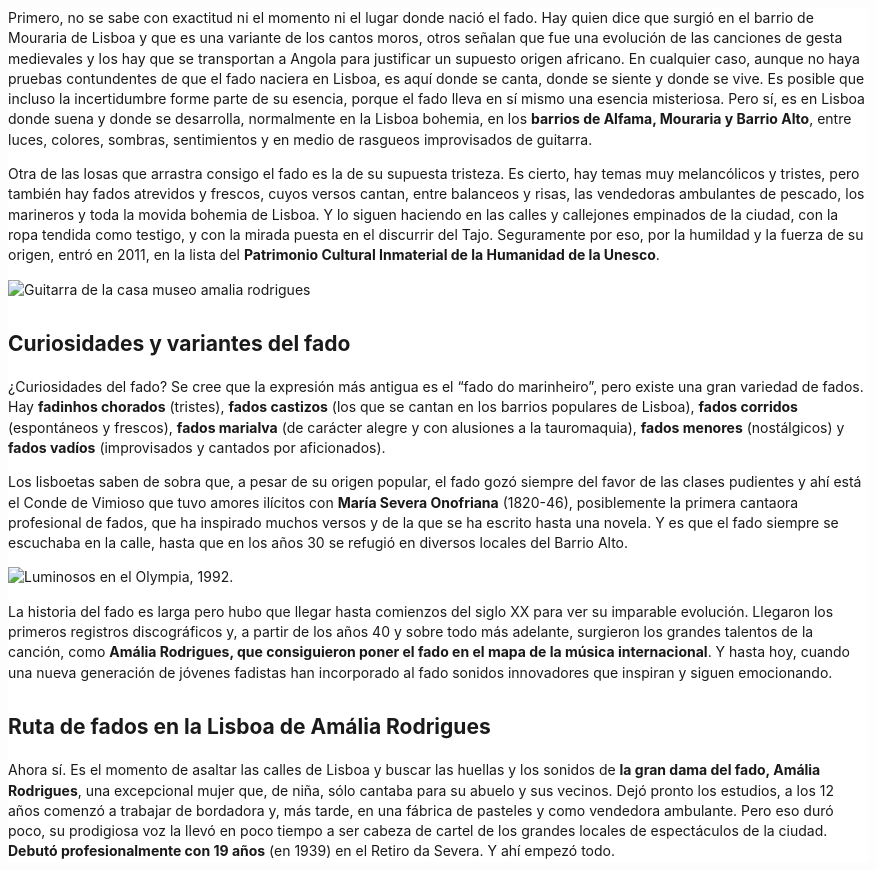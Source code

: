 Primero, no se sabe con exactitud ni el momento ni el lugar donde nació el fado. Hay 
quien dice que surgió en el barrio de Mouraria de Lisboa y que es una variante de los 
cantos moros, otros señalan que fue una evolución de las canciones de gesta medievales y 
los hay que se transportan a Angola para justificar un supuesto origen africano. En 
cualquier caso, aunque no haya pruebas contundentes de que el fado naciera en Lisboa, es 
aquí donde se canta, donde se siente y donde se vive. Es posible que incluso la 
incertidumbre forme parte de su esencia, porque el fado lleva en sí mismo una esencia 
misteriosa. Pero sí, es en Lisboa donde suena y donde se desarrolla, normalmente en la 
Lisboa bohemia, en los **barrios de Alfama, Mouraria y Barrio Alto**, entre luces, 
colores, sombras, sentimientos y en medio de rasgueos improvisados de guitarra. 

Otra de las losas que arrastra consigo el fado es la de su supuesta tristeza. Es cierto, 
hay temas muy melancólicos y tristes, pero también hay fados atrevidos y frescos, cuyos 
versos cantan, entre balanceos y risas, las vendedoras ambulantes de pescado, los 
marineros y toda la movida bohemia de Lisboa. Y lo siguen haciendo en las calles y 
callejones empinados de la ciudad, con la ropa tendida como testigo, y con la mirada 
puesta en el discurrir del Tajo. Seguramente por eso, por la humildad y la fuerza de su 
origen, entró en 2011, en la lista del **Patrimonio Cultural Inmaterial de la Humanidad 
de la Unesco**. 

![Guitarra de la  casa museo amalia rodrigues](https://fotos.etheriamagazine.com/2020/12/casa-museo-amalia-rodrigues-guitarra.jpg "Guitarra en la © Casa museo Amália Rodrigues.")

## Curiosidades y variantes del fado

¿Curiosidades del fado? Se cree que la expresión más antigua es el “fado do marinheiro”, 
pero existe una gran variedad de fados. Hay **fadinhos chorados** (tristes), **fados 
castizos** (los que se cantan en los barrios populares de Lisboa), **fados corridos** 
(espontáneos y frescos), **fados marialva** (de carácter alegre y con alusiones a la 
tauromaquia), **fados menores** (nostálgicos) y **fados vadíos** (improvisados y 
cantados por aficionados). 

Los lisboetas saben de sobra que, a pesar de su origen popular, el fado gozó siempre del 
favor de las clases pudientes y ahí está el Conde de Vimioso que tuvo amores ilícitos 
con **María Severa Onofriana** (1820-46), posiblemente la primera cantaora profesional 
de fados, que ha inspirado muchos versos y de la que se ha escrito hasta una novela. Y 
es que el fado siempre se escuchaba en la calle, hasta que en los años 30 se refugió en 
diversos locales del Barrio Alto. 

![Luminosos en el Olympia, 1992.](https://fotos.etheriamagazine.com/2020/12/amalia-rodrigues-A-Olympia-1992.jpg "Luminosos en el Olympia, 1992. © Fund. Amália Rodrigues")

La historia del fado es larga pero hubo que llegar hasta comienzos del siglo XX para ver 
su imparable evolución. Llegaron los primeros registros discográficos y, a partir de los 
años 40 y sobre todo más adelante, surgieron los grandes talentos de la canción, como 
**Amália Rodrigues, que consiguieron poner el fado en el mapa de la música 
internacional**. Y hasta hoy, cuando una nueva generación de jóvenes fadistas han 
incorporado al fado sonidos innovadores que inspiran y siguen emocionando. 

## Ruta de fados en la Lisboa de Amália Rodrigues

Ahora sí. Es el momento de asaltar las calles de Lisboa y buscar las huellas y los 
sonidos de **la gran dama del fado, Amália Rodrigues**, una excepcional mujer que, de 
niña, sólo cantaba para su abuelo y sus vecinos. Dejó pronto los estudios, a los 12 años 
comenzó a trabajar de bordadora y, más tarde, en una fábrica de pasteles y como 
vendedora ambulante. Pero eso duró poco, su prodigiosa voz la llevó en poco tiempo a ser 
cabeza de cartel de los grandes locales de espectáculos de la ciudad. **Debutó 
profesionalmente con 19 años** (en 1939) en el Retiro da Severa. Y ahí empezó todo. 
